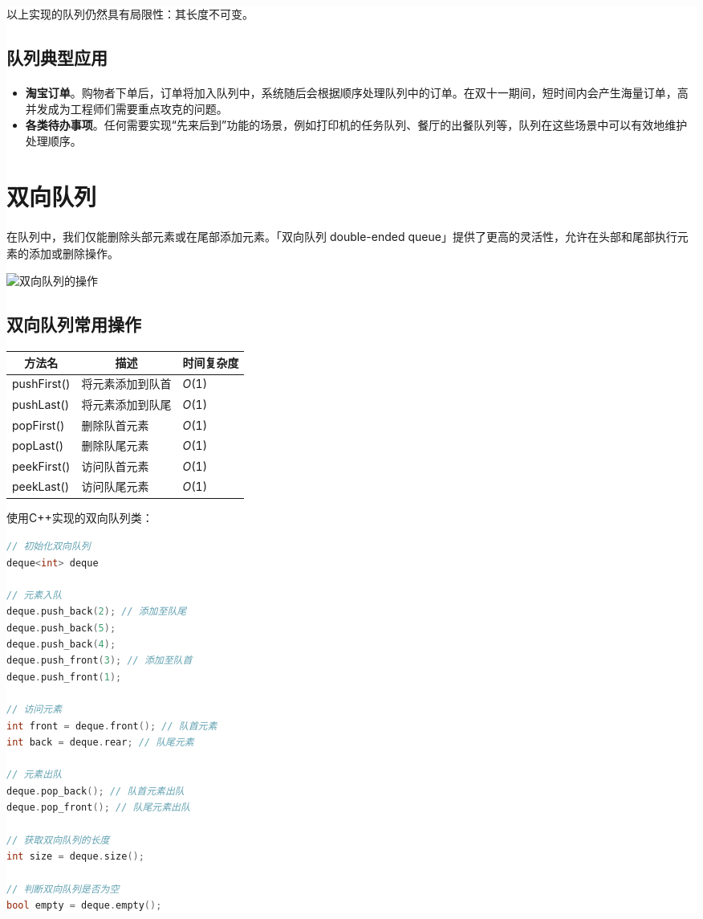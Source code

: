 以上实现的队列仍然具有局限性：其长度不可变。

## 队列典型应用

- **淘宝订单**。购物者下单后，订单将加入队列中，系统随后会根据顺序处理队列中的订单。在双十一期间，短时间内会产生海量订单，高并发成为工程师们需要重点攻克的问题。
- **各类待办事项**。任何需要实现“先来后到”功能的场景，例如打印机的任务队列、餐厅的出餐队列等，队列在这些场景中可以有效地维护处理顺序。

# 双向队列

在队列中，我们仅能删除头部元素或在尾部添加元素。「双向队列 double-ended queue」提供了更高的灵活性，允许在头部和尾部执行元素的添加或删除操作。

![双向队列的操作](https://www.hello-algo.com/chapter_stack_and_queue/deque.assets/deque_operations.png)

## 双向队列常用操作

| 方法名         | 描述       | 时间复杂度  |
| ----------- | -------- | ------ |
| pushFirst() | 将元素添加到队首 | $O(1)$ |
| pushLast()  | 将元素添加到队尾 | $O(1)$ |
| popFirst()  | 删除队首元素   | $O(1)$ |
| popLast()   | 删除队尾元素   | $O(1)$ |
| peekFirst() | 访问队首元素   | $O(1)$ |
| peekLast()  | 访问队尾元素   | $O(1)$ |

使用C++实现的双向队列类：

```cpp
// 初始化双向队列
deque<int> deque

// 元素入队
deque.push_back(2); // 添加至队尾
deque.push_back(5);
deque.push_back(4);
deque.push_front(3); // 添加至队首
deque.push_front(1);

// 访问元素
int front = deque.front(); // 队首元素
int back = deque.rear; // 队尾元素

// 元素出队
deque.pop_back(); // 队首元素出队
deque.pop_front(); // 队尾元素出队

// 获取双向队列的长度
int size = deque.size();

// 判断双向队列是否为空
bool empty = deque.empty();
```
